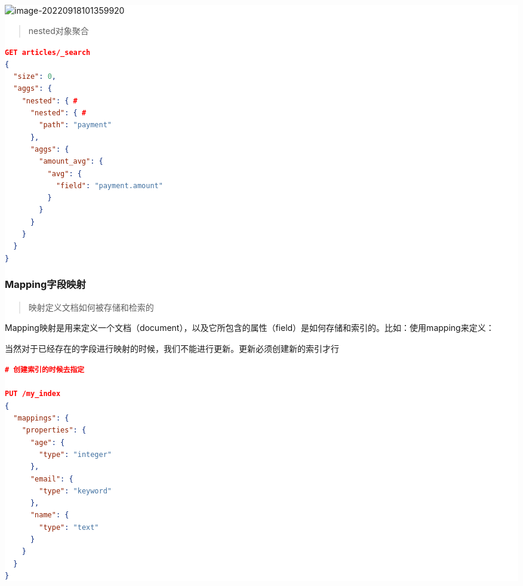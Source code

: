 ![image-20220918101359920](https://typora-1259403628.cos.ap-nanjing.myqcloud.com/image-20220918101359920.png)

> nested对象聚合

```json
GET articles/_search
{
  "size": 0, 
  "aggs": {
    "nested": { # 
      "nested": { #
        "path": "payment"
      },
      "aggs": {
        "amount_avg": {
          "avg": {
            "field": "payment.amount"
          }
        }
      }
    }
  }
}
```

### Mapping字段映射

> 映射定义文档如何被存储和检索的

Mapping映射是用来定义一个文档（document），以及它所包含的属性（field）是如何存储和索引的。比如：使用mapping来定义：

当然对于已经存在的字段进行映射的时候，我们不能进行更新。更新必须创建新的索引才行

```json
# 创建索引的时候去指定

PUT /my_index
{
  "mappings": {
    "properties": {
      "age": {
        "type": "integer"
      },
      "email": {
        "type": "keyword" 
      },
      "name": {
        "type": "text"
      }
    }
  }
}


```
